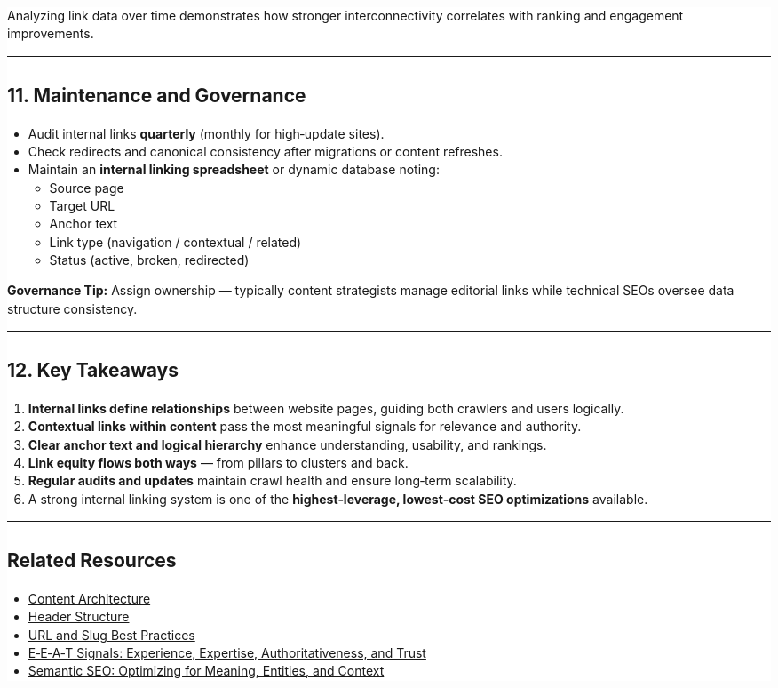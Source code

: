 Analyzing link data over time demonstrates how stronger interconnectivity correlates with ranking and engagement improvements.

---

## 11. Maintenance and Governance

- Audit internal links **quarterly** (monthly for high‑update sites).
- Check redirects and canonical consistency after migrations or content refreshes.
- Maintain an **internal linking spreadsheet** or dynamic database noting:
    - Source page
    - Target URL
    - Anchor text
    - Link type (navigation / contextual / related)
    - Status (active, broken, redirected)

**Governance Tip:** Assign ownership — typically content strategists manage editorial links while technical SEOs oversee data structure consistency.

---

## 12. Key Takeaways

1. **Internal links define relationships** between website pages, guiding both crawlers and users logically.
2. **Contextual links within content** pass the most meaningful signals for relevance and authority.
3. **Clear anchor text and logical hierarchy** enhance understanding, usability, and rankings.
4. **Link equity flows both ways** — from pillars to clusters and back.
5. **Regular audits and updates** maintain crawl health and ensure long‑term scalability.
6. A strong internal linking system is one of the **highest‑leverage, lowest‑cost SEO optimizations** available.

---

## Related Resources

- [Content Architecture](app://obsidian.md/content-and-on-page/content-architecture)
- [Header Structure](app://obsidian.md/content-and-on-page/header-structure)
- [URL and Slug Best Practices](app://obsidian.md/content-and-on-page/url-and-slug-best-practices)
- [E‑E‑A‑T Signals: Experience, Expertise, Authoritativeness, and Trust](app://obsidian.md/fundamentals/eeat-signals)
- [Semantic SEO: Optimizing for Meaning, Entities, and Context](app://obsidian.md/technical-seo/semantic-seo)
